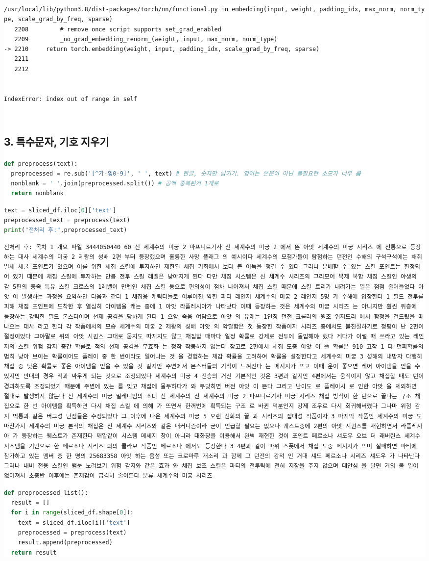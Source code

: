
    /usr/local/lib/python3.8/dist-packages/torch/nn/functional.py in embedding(input, weight, padding_idx, max_norm, norm_type, scale_grad_by_freq, sparse)
       2208         # remove once script supports set_grad_enabled
       2209         _no_grad_embedding_renorm_(weight, input, max_norm, norm_type)
    -> 2210     return torch.embedding(weight, input, padding_idx, scale_grad_by_freq, sparse)
       2211 
       2212 
    

    IndexError: index out of range in self


<br>

## 3. 특수문자, 기호 지우기


```python
def preprocess(text):
  preprocessed = re.sub('[^가-힣0-9]', ' ', text) # 한글, 숫자만 남기기. 영어는 본문이 아닌 불필요한 소모가 너무 큼
  nonblank = ' '.join(preprocessed.split()) # 공백 중복된거 1개로
  return nonblank
```


```python
text = sliced_df.iloc[0]['text']
preprocessed_text = preprocess(text)
print("전처리 후:",preprocessed_text)
```

    전처리 후: 목차 1 개요 파일 3444050440 60 신 세계수의 미궁 2 파프니르기사 신 세계수의 미궁 2 에서 뜬 아앗 세계수의 미궁 시리즈 에 전통으로 등장하는 대사 세계수의 미궁 2 제왕의 성배 2편 부터 등장했으며 훌륭한 사망 플래그 의 예시이다 세계수의 모험가들이 탐험하는 던전인 수해의 구석구석에는 채취 벌채 채굴 포인트가 있으며 이를 위한 채집 스킬에 투자하면 제한된 채집 기회에서 보다 큰 이득을 챙길 수 있다 그러나 분배할 수 있는 스킬 포인트는 한정되어 있기 때문에 채집 스킬에 투자하는 만큼 전투 스킬 레벨은 낮아지게 된다 다만 채집 시스템은 신 세계수 시리즈의 그리모어 복제 복합 채집 스킬인 야생의 감 5편의 종족 특유 스킬 크로스의 1레벨이 만렙인 채집 스킬 등으로 편의성이 점차 나아져서 채집 스킬 때문에 스킬 트리가 내려가는 일은 점점 줄어들었다 아앗 이 발생하는 과정을 요약하면 다음과 같다 1 채집용 캐릭터들로 이루어진 약한 파티 레인저 세계수의 미궁 2 레인저 5명 가 수해에 입장한다 1 필드 전투를 피해 채집 포인트에 도착한 후 열심히 아이템을 캐는 중에 1 아앗 라플레시아가 나타났다 이때 등장하는 것은 세계수의 미궁 시리즈 는 아니지만 훨씬 위층에 등장하는 강력한 필드 몬스터이며 선제 공격을 당하게 된다 1 으앙 죽음 여담으로 아앗 의 유래는 1인칭 던전 크롤러의 원조 위저드리 에서 함정을 건드렸을 때 나오는 대사 라고 한다 각 작품에서의 모습 세계수의 미궁 2 제왕의 성배 아앗 의 악랄함은 첫 등장한 작품이자 시리즈 중에서도 불친절하기로 정평이 난 2편이 절정이었다 그야말로 위의 아앗 시퀀스 그대로 묻지도 따지지도 않고 채집할 때마다 일정 확률로 강제로 전투에 돌입해야 했다 게다가 이럴 때 쓰라고 있는 레인저의 스킬 위험 감지 중간 확률로 적의 선제 공격을 무효화 는 정작 작동하지 않는다 참고로 2편에서 채집 도중 아앗 이 뜰 확률은 910 고작 1 다 던파확률의 법칙 낮아 보이는 확률이어도 플레이 중 한 번이라도 일어나는 것 을 경험하는 체감 확률을 고려하여 확률을 설정한다고 세계수의 미궁 3 성해의 내방자 다행히 채집 중 낮은 확률로 좋은 아이템을 얻을 수 있을 것 같지만 주변에서 몬스터들의 기척이 느껴진다 는 메시지가 뜨고 이때 운이 좋으면 레어 아이템을 얻을 수 있지만 반대의 경우 적과 싸우게 되는 것으로 조정되었다 세계수의 미궁 4 전승의 거신 기본적인 것은 3편과 같지만 4편에서는 움직이지 않고 채집할 때도 턴이 경과하도록 조정되었기 때문에 주변에 있는 를 잊고 채집에 몰두하다가 와 부딪히면 버전 아앗 이 뜬다 그리고 난이도 로 플레이시 로 인한 아앗 을 제외하면 절대로 발생하지 않는다 신 세계수의 미궁 밀레니엄의 소녀 신 세계수의 신 세계수의 미궁 2 파프니르기사 미궁 시리즈 채집 방식이 한 턴으로 끝나는 구조 채집으로 한 번 아이템을 획득하면 다시 채집 스킬 에 의해 가 뜨면서 한꺼번에 획득되는 구조 로 바뀐 덕분인지 강제 조우로 다시 회귀해버렸다 그나마 위험 감지 먹통과 같은 버그성 난점들은 수정되었다 그 이후에 나온 세계수의 미궁 5 오랜 신화의 끝 과 시리즈의 집대성 작품이자 3 마지막 작품인 세계수의 미궁 도 마찬가지 세계수의 미궁 본작의 채집은 신 세계수 시리즈와 같은 매커니즘이라 굳이 언급할 필요는 없으나 퀘스트중에 2편의 아앗 시퀀스를 재현하면서 라플레시아 가 등장하는 퀘스트가 존재한다 깨알같이 시스템 메세지 창이 아니라 대화창을 이용해서 완벽 재현한 것이 포인트 페르소나 섀도우 오브 더 래버린스 세계수 시스템을 기반으로 한 페르소나 시리즈 와의 콜라보 작품인 페르소나 에서도 등장한다 3 4편과 같이 파워 스폿에서 채집 도중 메시지가 뜨며 실패하면 파티에 참가하고 있는 멤버 중 한 명의 25683358 아앗 하는 음성 또는 코로마루 개소리 과 함께 그 던전의 강적 인 거대 섀도 페르소나 시리즈 섀도우 가 나타난다 그러나 내비 전용 스킬인 뱀눈 노려보기 위험 감지와 같은 효과 와 채집 보조 스킬은 파티의 전투력에 전혀 지장을 주지 않으며 대안심 을 달면 거의 볼 일이 없어져서 초중반 이후에는 존재감이 급격히 줄어든다 분류 세계수의 미궁 시리즈
    


```python
def preprocessed_list():
  result = []
  for i in range(sliced_df.shape[0]):
    text = sliced_df.iloc[i]['text']
    preprocessed = preprocess(text)
    result.append(preprocessed)
  return result
```
